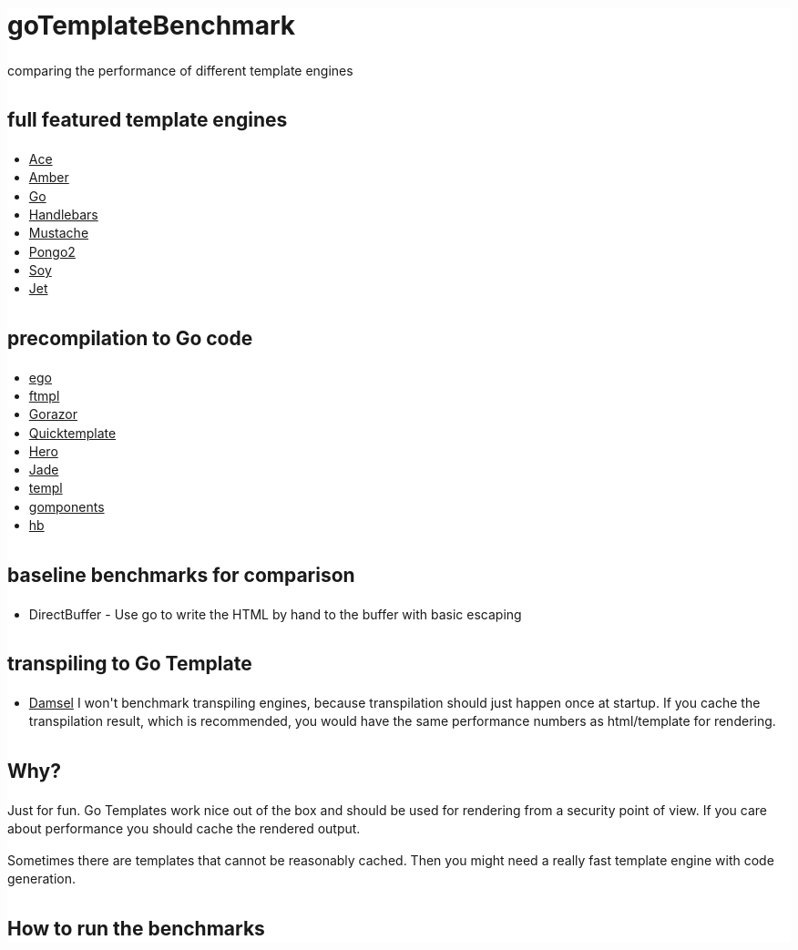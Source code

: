 # goTemplateBenchmark

comparing the performance of different template engines

## full featured template engines

- [Ace](https://github.com/yosssi/ace)
- [Amber](https://github.com/eknkc/amber)
- [Go](https://golang.org/pkg/html/template)
- [Handlebars](https://github.com/aymerick/raymond)
- [Mustache](https://github.com/hoisie/mustache)
- [Pongo2](https://github.com/flosch/pongo2)
- [Soy](https://github.com/robfig/soy)
- [Jet](https://github.com/CloudyKit/jet)

## precompilation to Go code

- [ego](https://github.com/benbjohnson/ego)
- [ftmpl](https://github.com/tkrajina/ftmpl)
- [Gorazor](https://github.com/sipin/gorazor)
- [Quicktemplate](https://github.com/valyala/quicktemplate)
- [Hero](https://github.com/shiyanhui/hero)
- [Jade](https://github.com/Joker/jade)
- [templ](https://github.com/a-h/templ)
- [gomponents](https://github.com/maragudk/gomponents)
- [hb](https://github.com/gouniverse/hb)

## baseline benchmarks for comparison

- DirectBuffer - Use go to write the HTML by hand to the buffer with basic escaping

## transpiling to Go Template

- [Damsel](https://github.com/dskinner/damsel) I won't benchmark transpiling
  engines, because transpilation should just happen once at startup. If you
  cache the transpilation result, which is recommended, you would have the same
  performance numbers as html/template for rendering.

## Why?

Just for fun. Go Templates work nice out of the box and should be used for
rendering from a security point of view. If you care about performance you
should cache the rendered output.

Sometimes there are templates that cannot be reasonably cached. Then you might
need a really fast template engine with code generation.

## How to run the benchmarks

